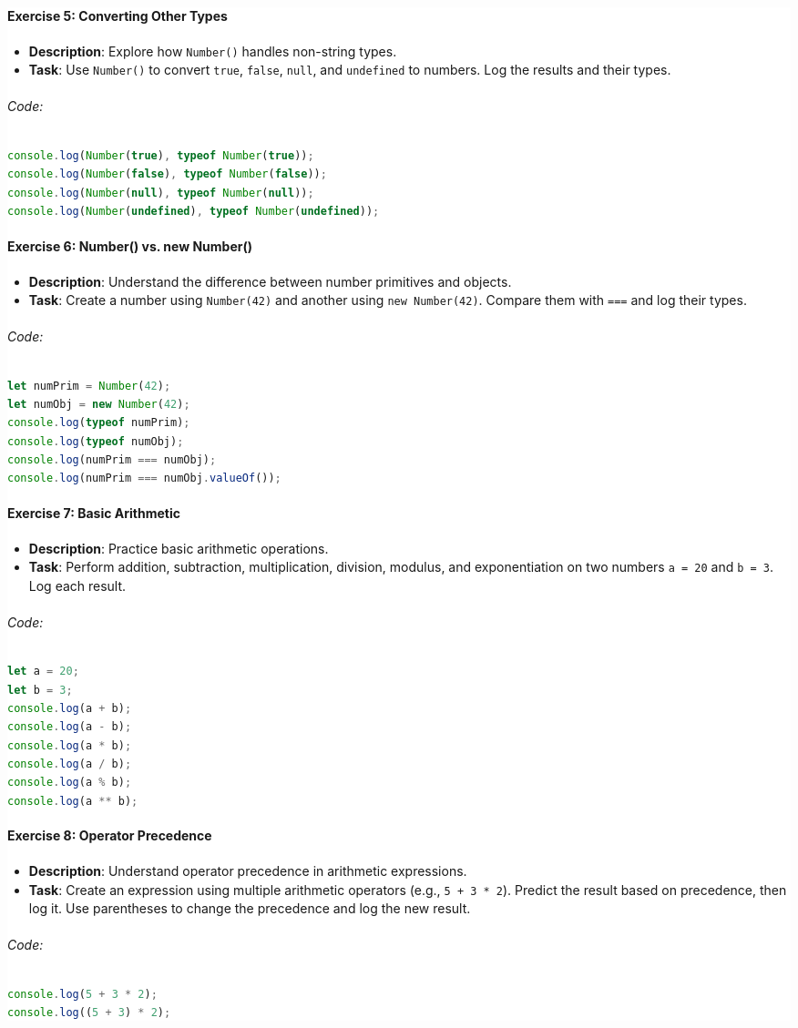 #### Exercise 5: Converting Other Types
- **Description**: Explore how `Number()` handles non-string types.
- **Task**: Use `Number()` to convert `true`, `false`, `null`, and `undefined` to numbers. Log the results and their types.
###### Code:
```javascript
console.log(Number(true), typeof Number(true));
console.log(Number(false), typeof Number(false));
console.log(Number(null), typeof Number(null));
console.log(Number(undefined), typeof Number(undefined));
```

#### Exercise 6: Number() vs. new Number()
- **Description**: Understand the difference between number primitives and objects.
- **Task**: Create a number using `Number(42)` and another using `new Number(42)`. Compare them with `===` and log their types.
###### Code:
```javascript
let numPrim = Number(42);
let numObj = new Number(42);
console.log(typeof numPrim);
console.log(typeof numObj);
console.log(numPrim === numObj);
console.log(numPrim === numObj.valueOf());
```

#### Exercise 7: Basic Arithmetic
- **Description**: Practice basic arithmetic operations.
- **Task**: Perform addition, subtraction, multiplication, division, modulus, and exponentiation on two numbers `a = 20` and `b = 3`. Log each result.
###### Code:
```javascript
let a = 20;
let b = 3;
console.log(a + b);
console.log(a - b);
console.log(a * b);
console.log(a / b);
console.log(a % b);
console.log(a ** b);
```

#### Exercise 8: Operator Precedence
- **Description**: Understand operator precedence in arithmetic expressions.
- **Task**: Create an expression using multiple arithmetic operators (e.g., `5 + 3 * 2`). Predict the result based on precedence, then log it. Use parentheses to change the precedence and log the new result.
###### Code:
```javascript
console.log(5 + 3 * 2);
console.log((5 + 3) * 2);
```
